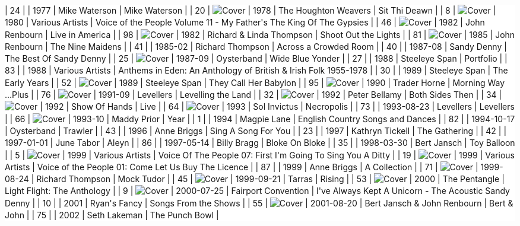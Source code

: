 | 24 |  | 1977 | Mike Waterson | Mike Waterson |
| 20 | ![Cover](https://i.discogs.com/yHD_pxtpR06H6tFXyS8brnEOu8QU5vYJYwG53dIMPjQ/rs:fit/g:sm/q:40/h:150/w:150/czM6Ly9kaXNjb2dz/LWRhdGFiYXNlLWlt/YWdlcy9SLTMyMzc4/MjUtMTQ2MjIwNzYx/My0xNTExLmpwZWc.jpeg) | 1978 | The Houghton Weavers | Sit Thi Deawn |
| 8 | ![Cover](https://i.discogs.com/lB-sJBd_jopMdaAe8_enDHBhRT9YRVRf89kcPeXYBmo/rs:fit/g:sm/q:40/h:150/w:150/czM6Ly9kaXNjb2dz/LWRhdGFiYXNlLWlt/YWdlcy9SLTIyNTk2/NTgtMTQ5MDA5MDQ5/MS0yNTM3LmpwZWc.jpeg) | 1980 | Various Artists | Voice of the People Volume 11 - My Father's The King Of The Gypsies |
| 46 | ![Cover](https://i.discogs.com/KXgsnmtl0veR0Dh0pssxw-Yqfp2viGpGT4xAxk0DuW0/rs:fit/g:sm/q:40/h:150/w:150/czM6Ly9kaXNjb2dz/LWRhdGFiYXNlLWlt/YWdlcy9SLTIyMTQ3/MzgtMTI3MDM5NTY1/MS5qcGVn.jpeg) | 1982 | John Renbourn | Live in America |
| 98 | ![Cover](https://i.discogs.com/VTXTsgAOXiJZ0bADK5CIBzP6hBm3PZnN5xwBCAr6sSs/rs:fit/g:sm/q:40/h:150/w:150/czM6Ly9kaXNjb2dz/LWRhdGFiYXNlLWlt/YWdlcy9SLTE3MTA0/OTUtMTI3NjYxMDY3/NS5qcGVn.jpeg) | 1982 | Richard &amp; Linda Thompson | Shoot Out the Lights |
| 81 | ![Cover](https://i.discogs.com/I-nAGqEN5O0MSGqJ-hwklsIMiygHa5kBfTV9xAXAJpo/rs:fit/g:sm/q:40/h:150/w:150/czM6Ly9kaXNjb2dz/LWRhdGFiYXNlLWlt/YWdlcy9SLTE2OTA0/OTItMTI3ODE3NDI0/My5qcGVn.jpeg) | 1985 | John Renbourn | The Nine Maidens |
| 41 |  | 1985-02 | Richard Thompson | Across a Crowded Room |
| 40 |  | 1987-08 | Sandy Denny | The Best Of Sandy Denny |
| 25 | ![Cover](https://i.discogs.com/SYbZZlW1rlJlVGd6x8GSmLv-fQ6rvm1ZdU3juS9-i_M/rs:fit/g:sm/q:40/h:150/w:150/czM6Ly9kaXNjb2dz/LWRhdGFiYXNlLWlt/YWdlcy9SLTEzOTc5/NDE5LTE1NjU0NDA1/NDMtNDA3MC5qcGVn.jpeg) | 1987-09 | Oysterband | Wide Blue Yonder |
| 27 |  | 1988 | Steeleye Span | Portfolio |
| 83 |  | 1988 | Various Artists | Anthems in Eden: An Anthology of British &amp; Irish Folk 1955-1978 |
| 30 |  | 1989 | Steeleye Span | The Early Years |
| 52 | ![Cover](https://i.discogs.com/zfDnOsH-TZbgt5Hzz87sKheW_10K_vGL_DRt3GFEd14/rs:fit/g:sm/q:40/h:150/w:150/czM6Ly9kaXNjb2dz/LWRhdGFiYXNlLWlt/YWdlcy9SLTI1MTQx/NjMtMTI4ODE2ODM0/OS5qcGVn.jpeg) | 1989 | Steeleye Span | They Call Her Babylon |
| 95 | ![Cover](https://i.discogs.com/SnFOdJ9tIqCJsL4SsPYcP74OYeCtWaHzEfpurDTybpI/rs:fit/g:sm/q:40/h:150/w:150/czM6Ly9kaXNjb2dz/LWRhdGFiYXNlLWlt/YWdlcy9SLTM1NTk5/NzMtMTYxMTY1NTEx/Ny0zMDM1LmpwZWc.jpeg) | 1990 | Trader Horne | Morning Way ...Plus |
| 76 | ![Cover](https://i.discogs.com/AFsfmJfni_9DAl83kK3ljJI0mdMerxNuPd4FpGUk_f8/rs:fit/g:sm/q:40/h:150/w:150/czM6Ly9kaXNjb2dz/LWRhdGFiYXNlLWlt/YWdlcy9SLTYxMTIz/OS0xMTM4MjI2NTAx/LmpwZWc.jpeg) | 1991-09 | Levellers | Levelling the Land |
| 32 | ![Cover](https://i.discogs.com/FttdngqgKXGJQYEtAlE_xrYym1-sIKb4PCd26WnbbWc/rs:fit/g:sm/q:40/h:150/w:150/czM6Ly9kaXNjb2dz/LWRhdGFiYXNlLWlt/YWdlcy9SLTIzMjA1/NDAtMTI3NjcxNjEx/OC5qcGVn.jpeg) | 1992 | Peter Bellamy | Both Sides Then |
| 34 | ![Cover](https://i.discogs.com/S-P4RuQRzLsHLOulTC2Bo0z2EPgt_-7owHclRgBZSlg/rs:fit/g:sm/q:40/h:150/w:150/czM6Ly9kaXNjb2dz/LWRhdGFiYXNlLWlt/YWdlcy9SLTcwMDY5/NDAtMTY4NjU2NTAw/Ni00MjUzLmpwZWc.jpeg) | 1992 | Show Of Hands | Live |
| 64 | ![Cover](https://i.discogs.com/3GJAwmXdySXGWxfP4SIGEiWiTtddrmvBQwNs8kcnaNI/rs:fit/g:sm/q:40/h:150/w:150/czM6Ly9kaXNjb2dz/LWRhdGFiYXNlLWlt/YWdlcy9SLTExNzIz/ODA1LTE1MjE1ODAz/MzItMTQ5Ny5qcGVn.jpeg) | 1993 | Sol Invictus | Necropolis |
| 73 |  | 1993-08-23 | Levellers | Levellers |
| 66 | ![Cover](https://i.discogs.com/X6J6cVFb9GZoDcu-X7C7DffXntZvTl6FqV33qIcKpaA/rs:fit/g:sm/q:40/h:150/w:150/czM6Ly9kaXNjb2dz/LWRhdGFiYXNlLWlt/YWdlcy9SLTEwMzA3/NjY5LTE0OTUyMTY4/NjQtMzM2Mi5qcGVn.jpeg) | 1993-10 | Maddy Prior | Year |
| 1 |  | 1994 | Magpie Lane | English Country Songs and Dances |
| 82 |  | 1994-10-17 | Oysterband | Trawler |
| 43 |  | 1996 | Anne Briggs | Sing A Song For You |
| 23 |  | 1997 | Kathryn Tickell | The Gathering |
| 42 |  | 1997-01-01 | June Tabor | Aleyn |
| 86 |  | 1997-05-14 | Billy Bragg | Bloke On Bloke |
| 35 |  | 1998-03-30 | Bert Jansch | Toy Balloon |
| 5 | ![Cover](https://i.discogs.com/HW14VQKmpAkIKawWtRM55k_ZzF0WM39MetWNrtj0sMg/rs:fit/g:sm/q:40/h:150/w:150/czM6Ly9kaXNjb2dz/LWRhdGFiYXNlLWlt/YWdlcy9SLTUzMTQ5/MzUtMTM5MTkyMjM4/Ny01NTM5LmpwZWc.jpeg) | 1999 | Various Artists | Voice Of The People 07: First I'm Going To Sing You A Ditty |
| 19 | ![Cover](https://i.discogs.com/lB-sJBd_jopMdaAe8_enDHBhRT9YRVRf89kcPeXYBmo/rs:fit/g:sm/q:40/h:150/w:150/czM6Ly9kaXNjb2dz/LWRhdGFiYXNlLWlt/YWdlcy9SLTIyNTk2/NTgtMTQ5MDA5MDQ5/MS0yNTM3LmpwZWc.jpeg) | 1999 | Various Artists | Voice of the People 01: Come Let Us Buy The Licence |
| 87 |  | 1999 | Anne Briggs | A Collection |
| 71 | ![Cover](https://i.discogs.com/XCWoZnXr0DPRJ1mfFdfF9jUijuy9YeHC2bfWrspjffw/rs:fit/g:sm/q:40/h:150/w:150/czM6Ly9kaXNjb2dz/LWRhdGFiYXNlLWlt/YWdlcy9SLTQyODc1/MS0xMTEyMTY3Mzkw/LmpwZw.jpeg) | 1999-08-24 | Richard Thompson | Mock Tudor |
| 45 | ![Cover](https://i.discogs.com/JQWbr5d5Aan15Glnp5nkqoR4I-tM2SHz6uAjiEuvHQI/rs:fit/g:sm/q:40/h:150/w:150/czM6Ly9kaXNjb2dz/LWRhdGFiYXNlLWlt/YWdlcy9SLTU5MDgy/MzAtMTQwNzE5NTQ3/Ny00MTA0LmpwZWc.jpeg) | 1999-09-21 | Tarras | Rising |
| 53 | ![Cover](https://i.discogs.com/u3b3-J2JcMzqoXNfJUpNV6DsEHJW6p6CSyBa8bymEhI/rs:fit/g:sm/q:40/h:150/w:150/czM6Ly9kaXNjb2dz/LWRhdGFiYXNlLWlt/YWdlcy9SLTE2NzA5/MDQ5LTE2MDkzNjc1/NDEtNjUwMy5qcGVn.jpeg) | 2000 | The Pentangle | Light Flight: The Anthology |
| 9 | ![Cover](https://i.discogs.com/sAAxTeYq26vKcHWN7tDx1EwcwEMdDOtEhT3AG69o1xY/rs:fit/g:sm/q:40/h:150/w:150/czM6Ly9kaXNjb2dz/LWRhdGFiYXNlLWlt/YWdlcy9SLTg0ODc4/ODAtMTYwNjQyOTkw/Mi01MjYyLmpwZWc.jpeg) | 2000-07-25 | Fairport Convention | I've Always Kept A Unicorn - The Acoustic Sandy Denny |
| 10 |  | 2001 | Ryan's Fancy | Songs From the Shows |
| 55 | ![Cover](https://i.discogs.com/IxYC7aSgRqR8xPw4p5886wDOfCy_mCGIYt72zynmoGU/rs:fit/g:sm/q:40/h:150/w:150/czM6Ly9kaXNjb2dz/LWRhdGFiYXNlLWlt/YWdlcy9SLTU5Mzgy/NC0xNDQ1NjQ4MzMw/LTU2MzIuanBlZw.jpeg) | 2001-08-20 | Bert Jansch &amp; John Renbourn | Bert &amp; John |
| 75 |  | 2002 | Seth Lakeman | The Punch Bowl |